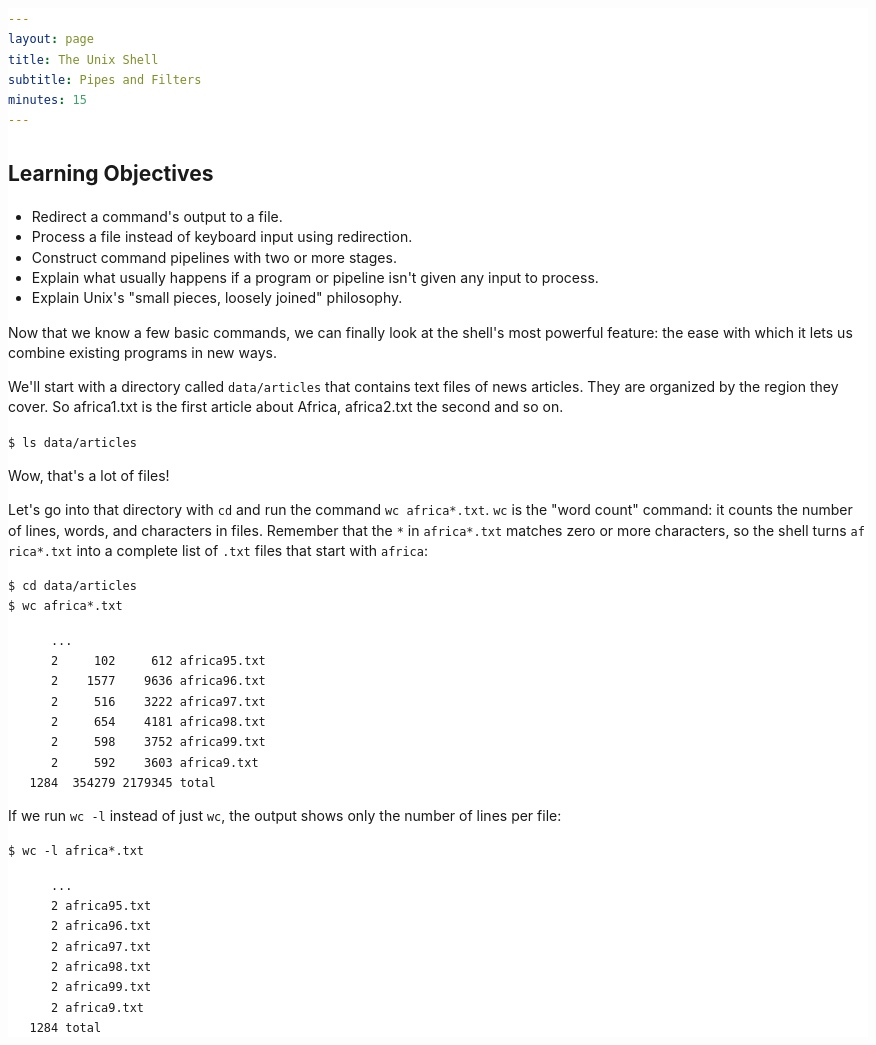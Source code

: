 ```yaml
---
layout: page
title: The Unix Shell
subtitle: Pipes and Filters
minutes: 15
---
```

## Learning Objectives
>
*   Redirect a command's output to a file.
*   Process a file instead of keyboard input using redirection.
*   Construct command pipelines with two or more stages.
*   Explain what usually happens if a program or pipeline isn't given any input to process.
*   Explain Unix's "small pieces, loosely joined" philosophy.

Now that we know a few basic commands, we can finally look at the shell's most powerful feature: the ease with which it lets us combine existing programs in new ways.

We'll start with a directory called `data/articles` that contains text files of news articles. They are organized by the region they cover. So africa1.txt is the first article about Africa, africa2.txt the second and so on.

~~~ {.input}
$ ls data/articles
~~~

Wow, that's a lot of files!

Let's go into that directory with `cd` and run the command `wc africa*.txt`.
`wc` is the "word count" command: it counts the number of lines, words, and characters in files. Remember that the `*` in `africa*.txt` matches zero or more characters, so the shell turns `africa*.txt` into a complete list of `.txt` files that start with `africa`:

~~~ {.input}
$ cd data/articles
$ wc africa*.txt
~~~
~~~ {.output}
      ...
      2     102     612 africa95.txt
      2    1577    9636 africa96.txt
      2     516    3222 africa97.txt
      2     654    4181 africa98.txt
      2     598    3752 africa99.txt
      2     592    3603 africa9.txt
   1284  354279 2179345 total
~~~


If we run `wc -l` instead of just `wc`, the output shows only the number of lines per file:

~~~ {.input}
$ wc -l africa*.txt
~~~
~~~ {.output}
      ...
      2 africa95.txt
      2 africa96.txt
      2 africa97.txt
      2 africa98.txt
      2 africa99.txt
      2 africa9.txt
   1284 total
~~~
